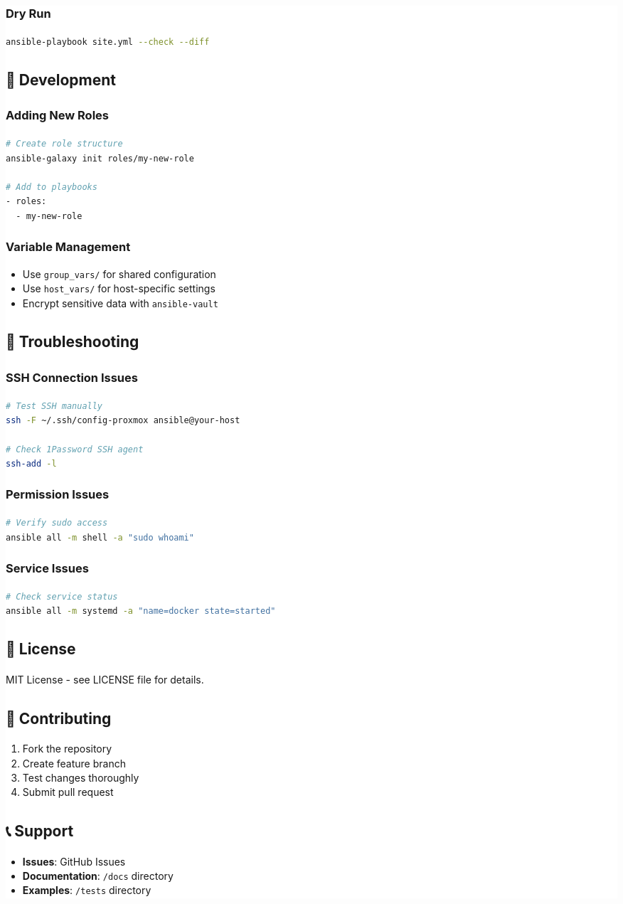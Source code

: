 ### Dry Run
```bash
ansible-playbook site.yml --check --diff
```

## 📝 Development

### Adding New Roles
```bash
# Create role structure
ansible-galaxy init roles/my-new-role

# Add to playbooks
- roles:
  - my-new-role
```

### Variable Management
- Use `group_vars/` for shared configuration
- Use `host_vars/` for host-specific settings
- Encrypt sensitive data with `ansible-vault`

## 🐛 Troubleshooting

### SSH Connection Issues
```bash
# Test SSH manually
ssh -F ~/.ssh/config-proxmox ansible@your-host

# Check 1Password SSH agent
ssh-add -l
```

### Permission Issues
```bash
# Verify sudo access
ansible all -m shell -a "sudo whoami"
```

### Service Issues
```bash
# Check service status
ansible all -m systemd -a "name=docker state=started"
```

## 📄 License

MIT License - see LICENSE file for details.

## 🤝 Contributing

1. Fork the repository
2. Create feature branch
3. Test changes thoroughly  
4. Submit pull request

## 📞 Support

- **Issues**: GitHub Issues
- **Documentation**: `/docs` directory
- **Examples**: `/tests` directory
